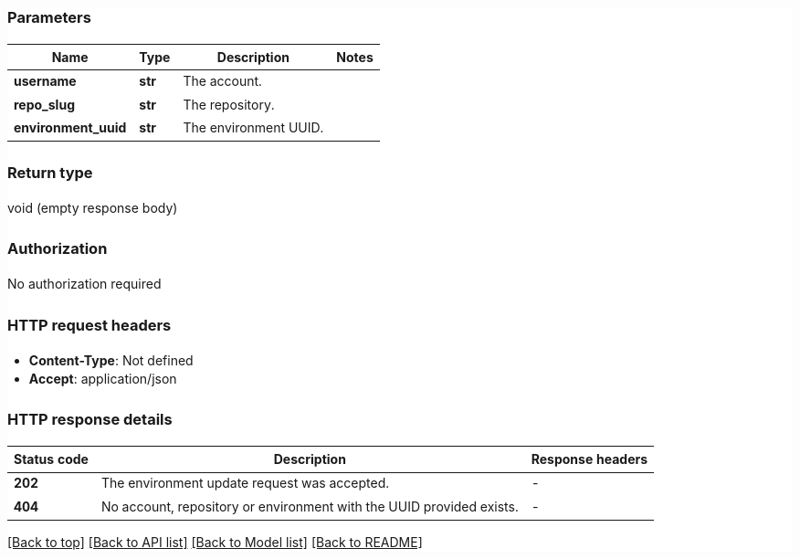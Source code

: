 ### Parameters

Name | Type | Description  | Notes
------------- | ------------- | ------------- | -------------
 **username** | **str**| The account. | 
 **repo_slug** | **str**| The repository. | 
 **environment_uuid** | **str**| The environment UUID. | 

### Return type

void (empty response body)

### Authorization

No authorization required

### HTTP request headers

 - **Content-Type**: Not defined
 - **Accept**: application/json

### HTTP response details
| Status code | Description | Response headers |
|-------------|-------------|------------------|
**202** | The environment update request was accepted. |  -  |
**404** | No account, repository or environment with the UUID provided exists. |  -  |

[[Back to top]](#) [[Back to API list]](../README.md#documentation-for-api-endpoints) [[Back to Model list]](../README.md#documentation-for-models) [[Back to README]](../README.md)

